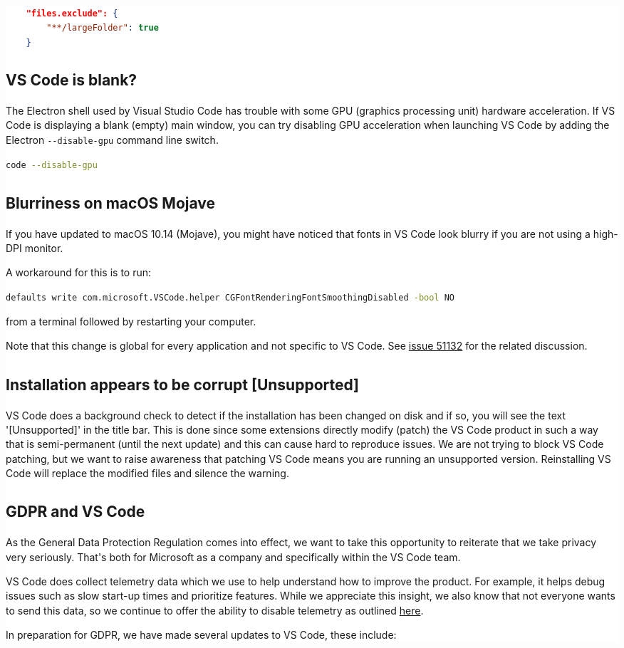 ```json
    "files.exclude": {
        "**/largeFolder": true
    }
```

## VS Code is blank?

The Electron shell used by Visual Studio Code has trouble with some GPU (graphics processing unit) hardware acceleration. If VS Code is displaying a blank (empty) main window, you can try disabling GPU acceleration when launching VS Code by adding the Electron `--disable-gpu` command line switch.

```bash
code --disable-gpu
```

## Blurriness on macOS Mojave

If you have updated to macOS 10.14 (Mojave), you might have noticed that fonts in VS Code look blurry if you are not using a high-DPI monitor.

A workaround for this is to run:

```bash
defaults write com.microsoft.VSCode.helper CGFontRenderingFontSmoothingDisabled -bool NO
```

from a terminal followed by restarting your computer.

Note that this change is global for every application and not specific to VS Code. See [issue 51132](https://github.com/Microsoft/vscode/issues/51132) for the related discussion.

## Installation appears to be corrupt [Unsupported]

VS Code does a background check to detect if the installation has been changed on disk and if so, you will see the text '[Unsupported]' in the title bar. This is done since some extensions directly modify (patch) the VS Code product in such a way that is semi-permanent (until the next update) and this can cause hard to reproduce issues. We are not trying to block VS Code patching, but we want to raise awareness that patching VS Code means you are running an unsupported version. Reinstalling VS Code will replace the modified files and silence the warning.

## GDPR and VS Code

As the General Data Protection Regulation comes into effect, we want to take this opportunity to reiterate that we take privacy very seriously.  That's both for Microsoft as a company and specifically within the VS Code team.

VS Code does collect telemetry data which we use to help understand how to improve the product.  For example, it helps debug issues such as slow start-up times and prioritize features.  While we appreciate this insight, we also know that not everyone wants to send this data, so we continue to offer the ability to disable telemetry as outlined [here](https://code.visualstudio.com/docs/supporting/faq#_how-to-disable-telemetry-reporting).

In preparation for GDPR, we have made several updates to VS Code, these include:
